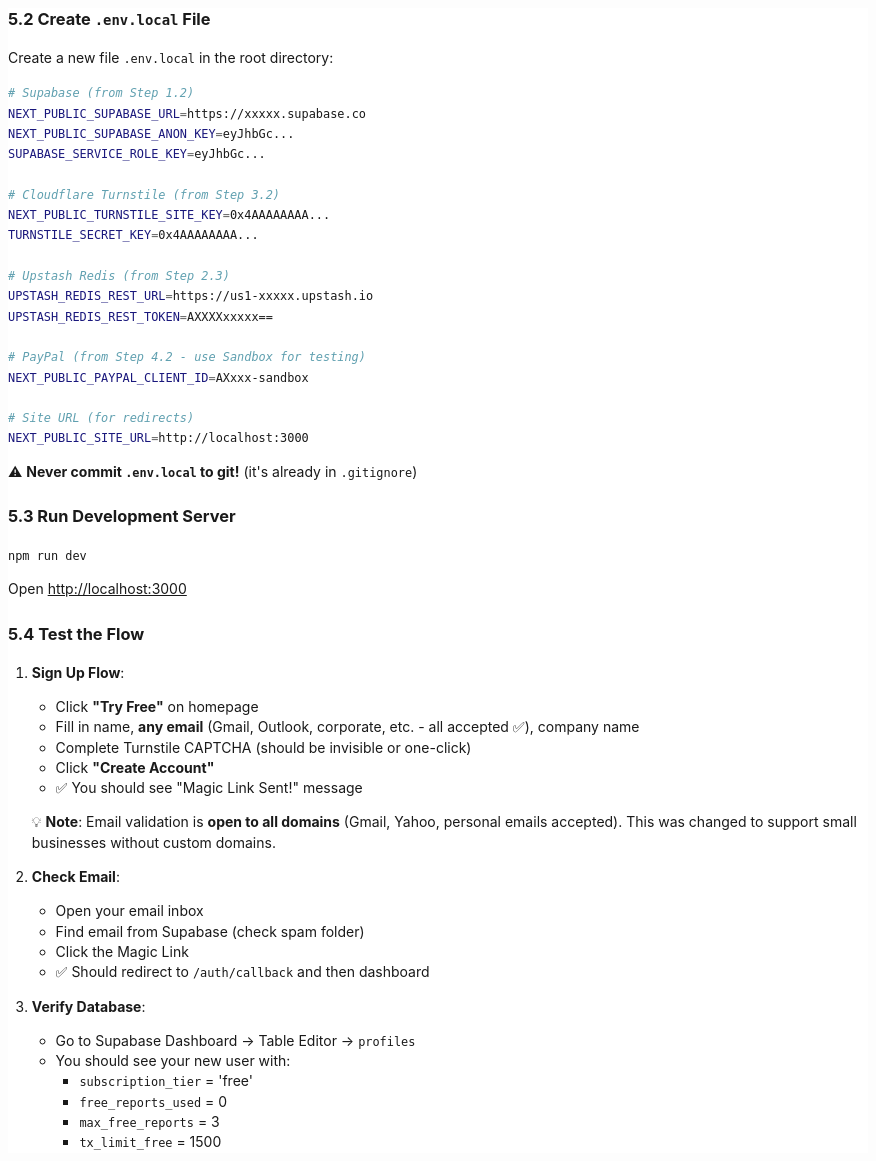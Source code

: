 ### 5.2 Create `.env.local` File

Create a new file `.env.local` in the root directory:

```bash
# Supabase (from Step 1.2)
NEXT_PUBLIC_SUPABASE_URL=https://xxxxx.supabase.co
NEXT_PUBLIC_SUPABASE_ANON_KEY=eyJhbGc...
SUPABASE_SERVICE_ROLE_KEY=eyJhbGc...

# Cloudflare Turnstile (from Step 3.2)
NEXT_PUBLIC_TURNSTILE_SITE_KEY=0x4AAAAAAAA...
TURNSTILE_SECRET_KEY=0x4AAAAAAAA...

# Upstash Redis (from Step 2.3)
UPSTASH_REDIS_REST_URL=https://us1-xxxxx.upstash.io
UPSTASH_REDIS_REST_TOKEN=AXXXXxxxxx==

# PayPal (from Step 4.2 - use Sandbox for testing)
NEXT_PUBLIC_PAYPAL_CLIENT_ID=AXxxx-sandbox

# Site URL (for redirects)
NEXT_PUBLIC_SITE_URL=http://localhost:3000
```

⚠️ **Never commit `.env.local` to git!** (it's already in `.gitignore`)

### 5.3 Run Development Server

```bash
npm run dev
```

Open [http://localhost:3000](http://localhost:3000)

### 5.4 Test the Flow

1. **Sign Up Flow**:
   - Click **"Try Free"** on homepage
   - Fill in name, **any email** (Gmail, Outlook, corporate, etc. - all accepted ✅), company name
   - Complete Turnstile CAPTCHA (should be invisible or one-click)
   - Click **"Create Account"**
   - ✅ You should see "Magic Link Sent!" message

   💡 **Note**: Email validation is **open to all domains** (Gmail, Yahoo, personal emails accepted). This was changed to support small businesses without custom domains.

2. **Check Email**:
   - Open your email inbox
   - Find email from Supabase (check spam folder)
   - Click the Magic Link
   - ✅ Should redirect to `/auth/callback` and then dashboard

3. **Verify Database**:
   - Go to Supabase Dashboard → Table Editor → `profiles`
   - You should see your new user with:
     - `subscription_tier` = 'free'
     - `free_reports_used` = 0
     - `max_free_reports` = 3
     - `tx_limit_free` = 1500
